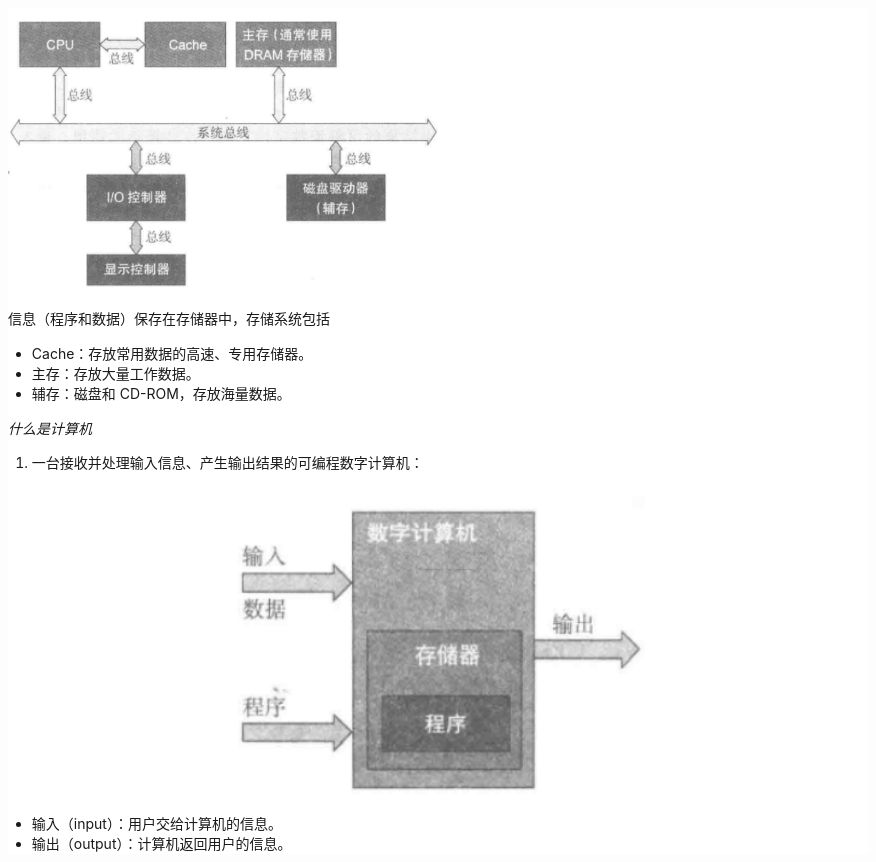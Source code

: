   <img src="images\计算机系统的结构.png" title="计算机系统体系结构概览" height="50%" width="50%">
</div>


信息（程序和数据）保存在存储器中，存储系统包括

- Cache：存放常用数据的高速、专用存储器。
- 主存：存放大量工作数据。
- 辅存：磁盘和 CD-ROM，存放海量数据。

*什么是计算机*

1. 一台接收并处理输入信息、产生输出结果的可编程数字计算机：

<div align=center>
  <img src="images\通用计算机.png" title="通用计算机" height="50%" width="50%">
</div>


- 输入（input）：用户交给计算机的信息。
- 输出（output）：计算机返回用户的信息。
